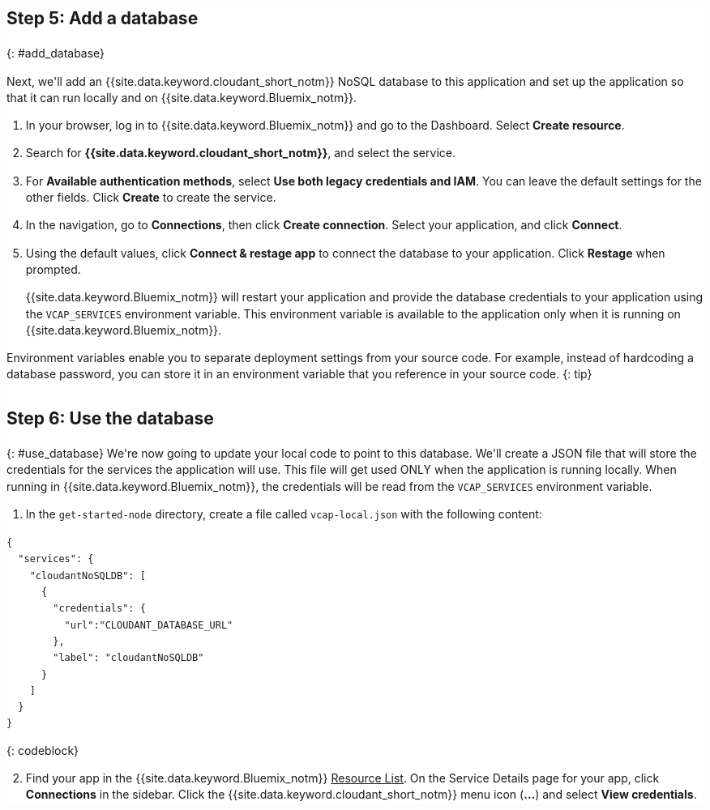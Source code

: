 ## Step 5: Add a database
{: #add_database}

Next, we'll add an {{site.data.keyword.cloudant_short_notm}} NoSQL database to this application and set up the application so that it can run locally and on {{site.data.keyword.Bluemix_notm}}.

1. In your browser, log in to {{site.data.keyword.Bluemix_notm}} and go to the Dashboard. Select **Create resource**.
1. Search for **{{site.data.keyword.cloudant_short_notm}}**, and select the service.
1. For **Available authentication methods**, select **Use both legacy credentials and IAM**. You can leave the default settings for the other fields. Click **Create** to create the service.
1. In the navigation, go to **Connections**, then click **Create connection**. Select your application, and click **Connect**.
1. Using the default values, click **Connect & restage app** to connect the database to your application. Click **Restage** when prompted.

   {{site.data.keyword.Bluemix_notm}} will restart your application and provide the database credentials to your application using the `VCAP_SERVICES` environment variable. This environment variable is available to the application only when it is running on {{site.data.keyword.Bluemix_notm}}.

Environment variables enable you to separate deployment settings from your source code. For example, instead of hardcoding a database password, you can store it in an environment variable that you reference in your source code.
{: tip}

## Step 6: Use the database
{: #use_database}
We're now going to update your local code to point to this database. We'll create a JSON file that will store the credentials for the services the application will use. This file will get used ONLY when the application is running locally. When running in {{site.data.keyword.Bluemix_notm}}, the credentials will be read from the `VCAP_SERVICES` environment variable.

1. In the `get-started-node` directory, create a file called `vcap-local.json` with the following content:
  ```
  {
    "services": {
      "cloudantNoSQLDB": [
        {
          "credentials": {
            "url":"CLOUDANT_DATABASE_URL"
          },
          "label": "cloudantNoSQLDB"
        }
      ]
    }
  }
  ```
  {: codeblock}

2. Find your app in the {{site.data.keyword.Bluemix_notm}} [Resource List](https://cloud.ibm.com/resources). On the Service Details page for your app, click **Connections** in the sidebar. Click the {{site.data.keyword.cloudant_short_notm}} menu icon (**&hellip;**) and select **View credentials**.
